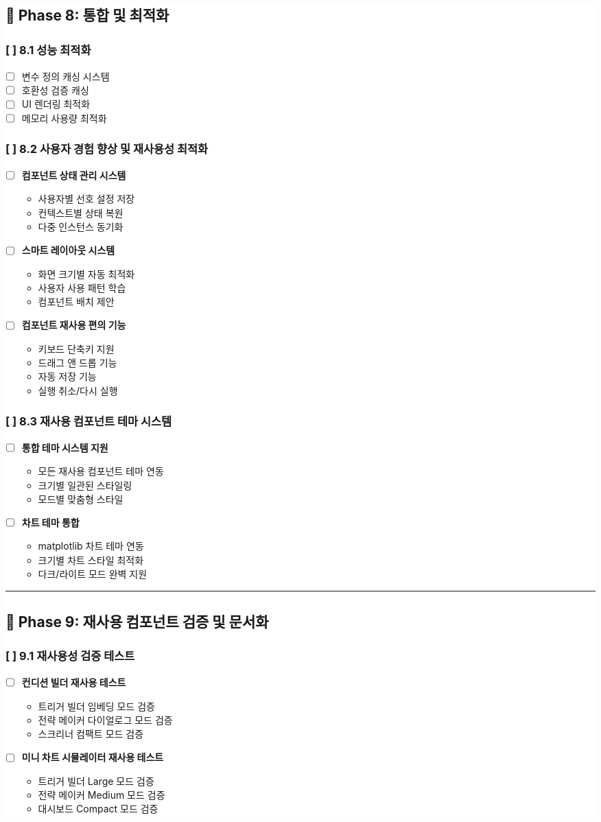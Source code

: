 ## 🎯 Phase 8: 통합 및 최적화

### [ ] 8.1 성능 최적화
- [ ] 변수 정의 캐싱 시스템
- [ ] 호환성 검증 캐싱
- [ ] UI 렌더링 최적화
- [ ] 메모리 사용량 최적화

### [ ] 8.2 사용자 경험 향상 및 재사용성 최적화
- [ ] **컴포넌트 상태 관리 시스템**
  - 사용자별 선호 설정 저장
  - 컨텍스트별 상태 복원
  - 다중 인스턴스 동기화

- [ ] **스마트 레이아웃 시스템**
  - 화면 크기별 자동 최적화
  - 사용자 사용 패턴 학습
  - 컴포넌트 배치 제안

- [ ] **컴포넌트 재사용 편의 기능**
  - 키보드 단축키 지원
  - 드래그 앤 드롭 기능
  - 자동 저장 기능
  - 실행 취소/다시 실행

### [ ] 8.3 재사용 컴포넌트 테마 시스템
- [ ] **통합 테마 시스템 지원**
  - 모든 재사용 컴포넌트 테마 연동
  - 크기별 일관된 스타일링
  - 모드별 맞춤형 스타일

- [ ] **차트 테마 통합**
  - matplotlib 차트 테마 연동
  - 크기별 차트 스타일 최적화
  - 다크/라이트 모드 완벽 지원

---

## 🔄 Phase 9: 재사용 컴포넌트 검증 및 문서화

### [ ] 9.1 재사용성 검증 테스트
- [ ] **컨디션 빌더 재사용 테스트**
  - 트리거 빌더 임베딩 모드 검증
  - 전략 메이커 다이얼로그 모드 검증
  - 스크리너 컴팩트 모드 검증

- [ ] **미니 차트 시뮬레이터 재사용 테스트**
  - 트리거 빌더 Large 모드 검증
  - 전략 메이커 Medium 모드 검증
  - 대시보드 Compact 모드 검증
